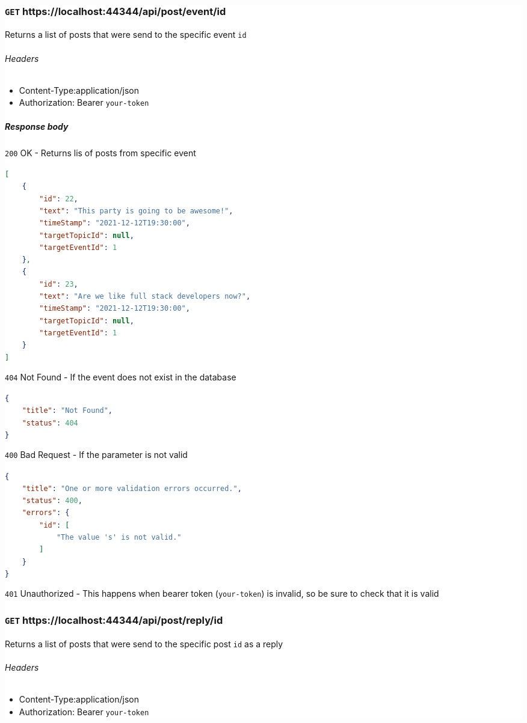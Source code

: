 ### `GET` https://localhost:44344/api/post/event/id
Returns a list of posts that were send to the specific event `id`
###### Headers
- Content-Type:application/json
- Authorization: Bearer ``your-token``

##### Response body
`200` OK - Returns lis of posts from specific event
```json
[
    {
        "id": 22,
        "text": "This party is going to be awesome!",
        "timeStamp": "2021-12-12T19:30:00",
        "targetTopicId": null,
        "targetEventId": 1
    },
    {
        "id": 23,
        "text": "Are we like full stack developers now?",
        "timeStamp": "2021-12-12T19:30:00",
        "targetTopicId": null,
        "targetEventId": 1
    }
]
```
`404` Not Found - If the event does not exist in the database
```json
{
    "title": "Not Found",
    "status": 404
}
```

`400` Bad Request - If the parameter is not valid
```json
{
    "title": "One or more validation errors occurred.",
    "status": 400,
    "errors": {
        "id": [
            "The value 's' is not valid."
        ]
    }
}
```
`401` Unauthorized -  This happens when bearer token  (`your-token`) is invalid, so be sure to check that it is valid

### `GET` https://localhost:44344/api/post/reply/id
Returns a list of posts that were send to the specific post `id` as a reply
###### Headers
- Content-Type:application/json
- Authorization: Bearer ``your-token``
